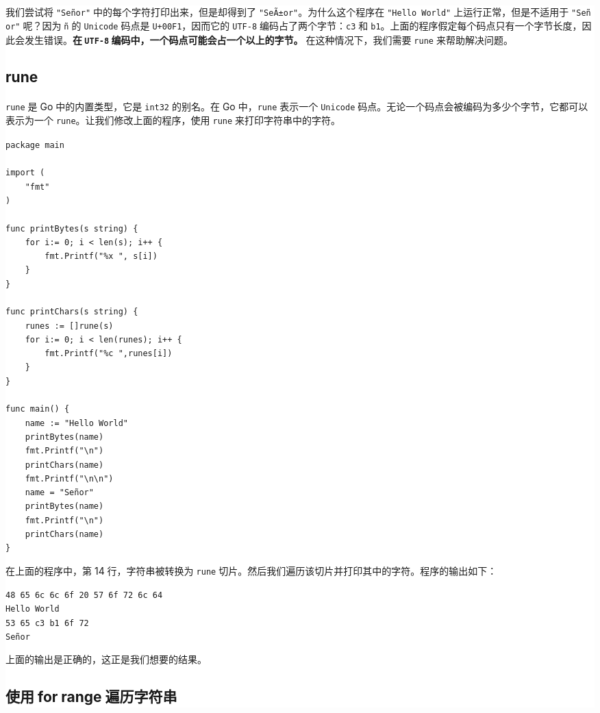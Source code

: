 我们尝试将 `"Señor"` 中的每个字符打印出来，但是却得到了 `"SeÃ±or"`。为什么这个程序在 `"Hello World"` 上运行正常，但是不适用于 `"Señor"` 呢？因为 `ñ` 的 `Unicode` 码点是 `U+00F1`，因而它的 `UTF-8` 编码占了两个字节：`c3` 和 `b1`。上面的程序假定每个码点只有一个字节长度，因此会发生错误。**在 `UTF-8` 编码中，一个码点可能会占一个以上的字节。** 在这种情况下，我们需要 `rune` 来帮助解决问题。

## rune  

`rune` 是 Go 中的内置类型，它是 `int32` 的别名。在 Go 中，`rune` 表示一个 `Unicode` 码点。无论一个码点会被编码为多少个字节，它都可以表示为一个 `rune`。让我们修改上面的程序，使用 `rune` 来打印字符串中的字符。  

```golang
package main

import (  
    "fmt"
)

func printBytes(s string) {  
    for i:= 0; i < len(s); i++ {
        fmt.Printf("%x ", s[i])
    }
}

func printChars(s string) {  
    runes := []rune(s)
    for i:= 0; i < len(runes); i++ {
        fmt.Printf("%c ",runes[i])
    }
}

func main() {  
    name := "Hello World"
    printBytes(name)
    fmt.Printf("\n")
    printChars(name)
    fmt.Printf("\n\n")
    name = "Señor"
    printBytes(name)
    fmt.Printf("\n")
    printChars(name)
}
```

在上面的程序中，第 14 行，字符串被转换为 `rune` 切片。然后我们遍历该切片并打印其中的字符。程序的输出如下：  

```golang
48 65 6c 6c 6f 20 57 6f 72 6c 64
Hello World
53 65 c3 b1 6f 72
Señor
```

上面的输出是正确的，这正是我们想要的结果。  

## 使用 for range 遍历字符串
